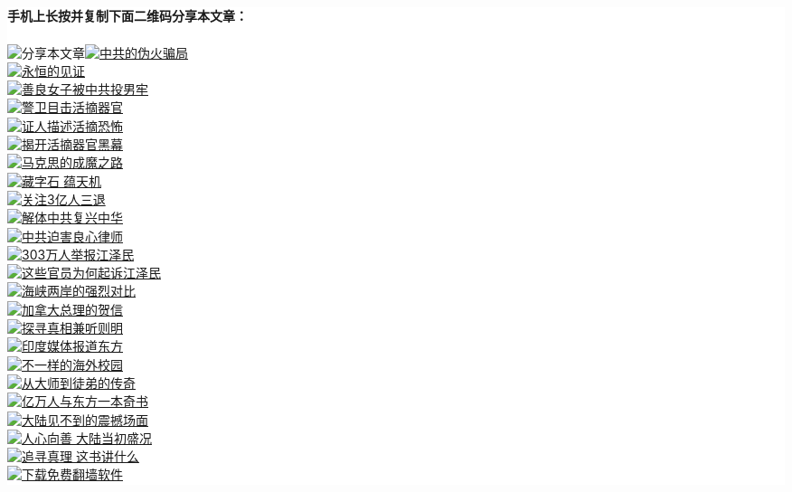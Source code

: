 <strong>手机上长按并复制下面二维码分享本文章：</strong><br><br><img src="http://d1p1.ip.zn2.us/v.php?action=qrcode&url=/gb/18/2/6/n10119072.md%231" title="分享本文章"></td><td VALIGN=TOP><a href="/gb/16/1/21/n4622075.md?dfh#1" target="_blank"><img src="https://raw.githubusercontent.com/sxrssb2693/djy/master/gb/300/wei-f1.jpg" title="中共的伪火骗局"  alt="中共的伪火骗局"></a><br><a href="https://github.com/sxrssb2693/www/blob/master/README.md?dfh#9" target="_blank"><img src="https://raw.githubusercontent.com/sxrssb2693/djy/master/gb/300/yong-h.jpg" title="永恒的见证"  alt="永恒的见证"></a><br><a href="/gb/13/9/29/n3974789.md?dfh#1" target="_blank"><img src="https://raw.githubusercontent.com/sxrssb2693/djy/master/gb/300/shang-lnz.jpg" title="善良女子被中共投男牢"  alt="善良女子被中共投男牢"></a><br><a href="/gb/16/3/16/n4663449.md?dfh#1" target="_blank"><img src="https://raw.githubusercontent.com/sxrssb2693/djy/master/gb/300/huo-z3.jpg" title="警卫目击活摘器官"  alt="警卫目击活摘器官"></a><br><a href="/gb/16/8/7/n8177641.md?dfh#1" target="_blank"><img src="https://raw.githubusercontent.com/sxrssb2693/djy/master/gb/300/huo-z4.jpg" title="证人描述活摘恐怖"  alt="证人描述活摘恐怖"></a><br><a href="/gb/10/4/19/n2881569.md?dfh#1" target="_blank"><img src="https://raw.githubusercontent.com/sxrssb2693/djy/master/gb/300/huo-z1.jpg" title="揭开活摘器官黑幕"  alt="揭开活摘器官黑幕"></a><br><a href="/gb/10/11/7/n3077476.md?dfh#1" target="_blank"><img src="https://raw.githubusercontent.com/sxrssb2693/djy/master/gb/300/ma-ks.jpg" title="马克思的成魔之路"  alt="马克思的成魔之路"></a><br><a href="/gb/14/6/9/n4173977.md?dfh#1" target="_blank"><img src="https://raw.githubusercontent.com/sxrssb2693/djy/master/gb/300/chang-zs.jpg" title="藏字石 蕴天机"  alt="藏字石 蕴天机"></a><br><a href="/gb/18/5/10/n10381511.md?dfh#1" target="_blank"><img src="https://raw.githubusercontent.com/sxrssb2693/djy/master/gb/300/st1.jpg" title="关注3亿人三退"  alt="关注3亿人三退"></a><br><a href="/gb/18/3/21/n10237682.md?dfh#1" target="_blank"><img src="https://raw.githubusercontent.com/sxrssb2693/djy/master/gb/300/jie-t.jpg" title="解体中共复兴中华"  alt="解体中共复兴中华"></a><br><a href="/gb/9/2/9/n2422991.md?dfh#1" target="_blank"><img src="https://raw.githubusercontent.com/sxrssb2693/djy/master/gb/300/gao-zs.jpg" title="中共迫害良心律师"  alt="中共迫害良心律师"></a><br><a href="/gb/18/12/9/n10900044.md?dfh#1" target="_blank"><img src="https://raw.githubusercontent.com/sxrssb2693/djy/master/gb/300/sj1.jpg" title="303万人举报江泽民"  alt="303万人举报江泽民"></a><br><a href="/gb/18/8/28/n10672014.md?dfh#1" target="_blank"><img src="https://raw.githubusercontent.com/sxrssb2693/djy/master/gb/300/sj2.jpg" title="这些官员为何起诉江泽民"  alt="这些官员为何起诉江泽民"></a><br><a href="/gb/8/12/18/n2367165.md?dfh#1" target="_blank"><img src="https://raw.githubusercontent.com/sxrssb2693/djy/master/gb/300/liangan.jpg" title="海峡两岸的强烈对比"  alt="海峡两岸的强烈对比"></a><br><a href="/gb/15/12/10/n4593139.md?dfh#1" target="_blank"><img src="https://raw.githubusercontent.com/sxrssb2693/djy/master/gb/300/jia-ndzl.jpg" title="加拿大总理的贺信"  alt="加拿大总理的贺信"></a><br><a href="/gb/11/6/17/n3289382.md?dfh#1" target="_blank"><img src="https://raw.githubusercontent.com/sxrssb2693/djy/master/gb/300/xiao-wd.jpg" title="探寻真相兼听则明"  alt="探寻真相兼听则明"></a><br><a href="/gb/18/10/27/n10812623.md?dfh#1" target="_blank"><img src="https://raw.githubusercontent.com/sxrssb2693/djy/master/gb/300/yindu.jpg" title="印度媒体报道东方"  alt="印度媒体报道东方"></a><br><a href="/gb/18/6/9/n10469652.md?dfh#1" target="_blank"><img src="https://raw.githubusercontent.com/sxrssb2693/djy/master/gb/300/xie-j.jpg" title="不一样的海外校园"  alt="不一样的海外校园"></a><br><a href="/gb/7/4/5/n1669415.md?dfh#1" target="_blank"><img src="https://raw.githubusercontent.com/sxrssb2693/djy/master/gb/300/li-up.jpg" title="从大师到徒弟的传奇"  alt="从大师到徒弟的传奇"></a><br><a href="/gb/17/5/26/n9191512.md?dfh#1" target="_blank"><img src="https://raw.githubusercontent.com/sxrssb2693/djy/master/gb/300/zfl2.jpg" title="亿万人与东方一本奇书"  alt="亿万人与东方一本奇书"></a><br><a href="/gb/13/11/27/n4020290.md?dfh#1" target="_blank"><img src="https://raw.githubusercontent.com/sxrssb2693/djy/master/gb/300/zhen-h.jpg" title="大陆见不到的震撼场面"  alt="大陆见不到的震撼场面"></a><br><a href="/gb/15/7/17/n4482910.md?dfh#1" target="_blank"><img src="https://raw.githubusercontent.com/sxrssb2693/djy/master/gb/300/dalu-sk.jpg" title="人心向善 大陆当初盛况"  alt="人心向善 大陆当初盛况"></a><br><a href="/gb/19/1/5/n10955468.md?dfh#1" target="_blank"><img src="https://raw.githubusercontent.com/sxrssb2693/djy/master/gb/300/zfl1.jpg" title="追寻真理 这书讲什么"  alt="追寻真理 这书讲什么"></a><br><a href="https://github.com/bannedbook/fanqiang/wiki" target="_blank"><img src="https://raw.githubusercontent.com/sxrssb2693/djy/master/gb/300/fq1.jpg" title="下载免费翻墙软件"  alt="下载免费翻墙软件"></a><br></td></tr></table>